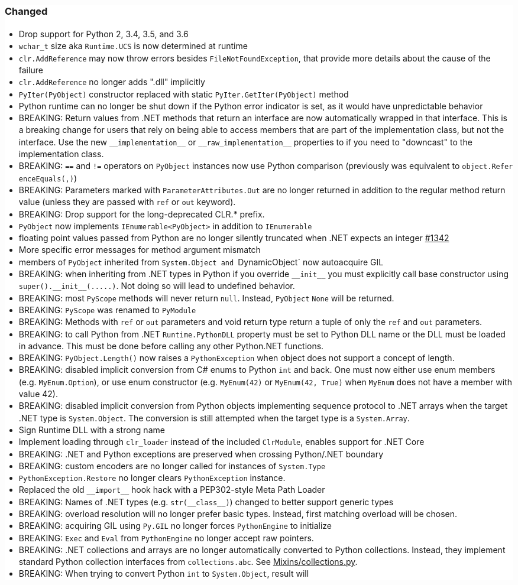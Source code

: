 
### Changed
-   Drop support for Python 2, 3.4, 3.5, and 3.6
-   `wchar_t` size aka `Runtime.UCS` is now determined at runtime
-   `clr.AddReference` may now throw errors besides `FileNotFoundException`, that provide more
details about the cause of the failure
-   `clr.AddReference` no longer adds ".dll" implicitly
-   `PyIter(PyObject)` constructor replaced with static `PyIter.GetIter(PyObject)` method
-   Python runtime can no longer be shut down if the Python error indicator is set, as it would have unpredictable behavior
-   BREAKING: Return values from .NET methods that return an interface are now automatically
     wrapped in that interface. This is a breaking change for users that rely on being
     able to access members that are part of the implementation class, but not the
     interface.  Use the new `__implementation__` or `__raw_implementation__` properties to
     if you need to "downcast" to the implementation class.
-   BREAKING: `==` and `!=` operators on `PyObject` instances now use Python comparison
     (previously was equivalent to `object.ReferenceEquals(,)`)
-   BREAKING: Parameters marked with `ParameterAttributes.Out` are no longer returned in addition
     to the regular method return value (unless they are passed with `ref` or `out` keyword).
-   BREAKING: Drop support for the long-deprecated CLR.* prefix.
-   `PyObject` now implements `IEnumerable<PyObject>` in addition to `IEnumerable`
-   floating point values passed from Python are no longer silently truncated
when .NET expects an integer [#1342][i1342]
-   More specific error messages for method argument mismatch
-   members of `PyObject` inherited from `System.Object and `DynamicObject` now autoacquire GIL
-   BREAKING: when inheriting from .NET types in Python if you override `__init__` you
must explicitly call base constructor using `super().__init__(.....)`. Not doing so will lead
to undefined behavior.
-   BREAKING: most `PyScope` methods will never return `null`. Instead, `PyObject` `None` will be returned.
-   BREAKING: `PyScope` was renamed to `PyModule`
-   BREAKING: Methods with `ref` or `out` parameters and void return type return a tuple of only the `ref` and `out` parameters.
-   BREAKING: to call Python from .NET `Runtime.PythonDLL` property must be set to Python DLL name
or the DLL must be loaded in advance. This must be done before calling any other Python.NET functions.
-   BREAKING: `PyObject.Length()` now raises a `PythonException` when object does not support a concept of length.
-   BREAKING: disabled implicit conversion from C# enums to Python `int` and back.
One must now either use enum members (e.g. `MyEnum.Option`), or use enum constructor
(e.g. `MyEnum(42)` or `MyEnum(42, True)` when `MyEnum` does not have a member with value 42).
-   BREAKING: disabled implicit conversion from Python objects implementing sequence protocol to
.NET arrays when the target .NET type is `System.Object`. The conversion is still attempted when the
target type is a `System.Array`.
-   Sign Runtime DLL with a strong name
-   Implement loading through `clr_loader` instead of the included `ClrModule`, enables
    support for .NET Core
-   BREAKING: .NET and Python exceptions are preserved when crossing Python/.NET boundary
-   BREAKING: custom encoders are no longer called for instances of `System.Type`
-   `PythonException.Restore` no longer clears `PythonException` instance.
-   Replaced the old `__import__` hook hack with a PEP302-style Meta Path Loader
-   BREAKING: Names of .NET types (e.g. `str(__class__)`) changed to better support generic types
-   BREAKING: overload resolution will no longer prefer basic types. Instead, first matching overload will
be chosen.
-   BREAKING: acquiring GIL using `Py.GIL` no longer forces `PythonEngine` to initialize
-   BREAKING: `Exec` and `Eval` from `PythonEngine` no longer accept raw pointers.
-   BREAKING: .NET collections and arrays are no longer automatically converted to
Python collections. Instead, they implement standard Python
collection interfaces from `collections.abc`.
See [Mixins/collections.py](src/runtime/Mixins/collections.py).
-   BREAKING: When trying to convert Python `int` to `System.Object`, result will

[keep a changelog]: http://keepachangelog.com/
[semantic versioning]: http://semver.org/
[unreleased]: ../../compare/v3.0.1...HEAD
[2.3.0]: ../../compare/v2.2.2...v2.3.0
[2.2.2]: ../../compare/v2.2.1...v2.2.2
[2.2.1]: ../../compare/v2.2.0-dev1...v2.2.1
[2.2.0-dev1]: ../../compare/v2.1.0...v2.2.0-dev1
[2.1.0]: ../../compare/v2.0.0...v2.1.0
[2.0.0]: ../../compare/1.0...v2.0.0
[1.0.0]: https://github.com/pythonnet/pythonnet/releases/tag/1.0
[i714]: https://github.com/pythonnet/pythonnet/issues/714
[i608]: https://github.com/pythonnet/pythonnet/issues/608
[i443]: https://github.com/pythonnet/pythonnet/issues/443
[p690]: https://github.com/pythonnet/pythonnet/pull/690
[i475]: https://github.com/pythonnet/pythonnet/issues/475
[p693]: https://github.com/pythonnet/pythonnet/pull/693
[i432]: https://github.com/pythonnet/pythonnet/issues/432
[p433]: https://github.com/pythonnet/pythonnet/pull/433
[p460]: https://github.com/pythonnet/pythonnet/pull/460
[p461]: https://github.com/pythonnet/pythonnet/pull/461
[p433]: https://github.com/pythonnet/pythonnet/pull/433
[i434]: https://github.com/pythonnet/pythonnet/issues/434
[i481]: https://github.com/pythonnet/pythonnet/issues/481
[i486]: https://github.com/pythonnet/pythonnet/issues/486
[i492]: https://github.com/pythonnet/pythonnet/issues/492
[i495]: https://github.com/pythonnet/pythonnet/issues/495
[p607]: https://github.com/pythonnet/pythonnet/pull/607
[i627]: https://github.com/pythonnet/pythonnet/issues/627
[i276]: https://github.com/pythonnet/pythonnet/issues/276
[i676]: https://github.com/pythonnet/pythonnet/issues/676
[p345]: https://github.com/pythonnet/pythonnet/pull/345
[p347]: https://github.com/pythonnet/pythonnet/pull/347
[p349]: https://github.com/pythonnet/pythonnet/pull/349
[i224]: https://github.com/pythonnet/pythonnet/issues/224
[p353]: https://github.com/pythonnet/pythonnet/pull/353
[p391]: https://github.com/pythonnet/pythonnet/pull/391
[p346]: https://github.com/pythonnet/pythonnet/pull/346
[p384]: https://github.com/pythonnet/pythonnet/pull/384
[i383]: https://github.com/pythonnet/pythonnet/issues/383
[p386]: https://github.com/pythonnet/pythonnet/pull/386
[i370]: https://github.com/pythonnet/pythonnet/issues/370
[p373]: https://github.com/pythonnet/pythonnet/pull/373
[i390]: https://github.com/pythonnet/pythonnet/issues/390
[i319]: https://github.com/pythonnet/pythonnet/issues/319
[p398]: https://github.com/pythonnet/pythonnet/pull/398
[p345]: https://github.com/pythonnet/pythonnet/pull/345
[p389]: https://github.com/pythonnet/pythonnet/pull/389
[p407]: https://github.com/pythonnet/pythonnet/pull/407
[i322]: https://github.com/pythonnet/pythonnet/issues/322
[i66]: https://github.com/pythonnet/pythonnet/issues/66
[p329]: https://github.com/pythonnet/pythonnet/pull/329
[p337]: https://github.com/pythonnet/pythonnet/pull/337
[p339]: https://github.com/pythonnet/pythonnet/pull/339
[p369]: https://github.com/pythonnet/pythonnet/pull/369
[p368]: https://github.com/pythonnet/pythonnet/pull/368
[p341]: https://github.com/pythonnet/pythonnet/pull/341
[p353]: https://github.com/pythonnet/pythonnet/pull/353
[p371]: https://github.com/pythonnet/pythonnet/pull/371
[p345]: https://github.com/pythonnet/pythonnet/pull/345
[i362]: https://github.com/pythonnet/pythonnet/issues/362
[i401]: https://github.com/pythonnet/pythonnet/issues/401
[i262]: https://github.com/pythonnet/pythonnet/issues/262
[p343]: https://github.com/pythonnet/pythonnet/pull/343
[p365]: https://github.com/pythonnet/pythonnet/pull/365
[i203]: https://github.com/pythonnet/pythonnet/issues/203
[p377]: https://github.com/pythonnet/pythonnet/pull/377
[p398]: https://github.com/pythonnet/pythonnet/pull/398
[p400]: https://github.com/pythonnet/pythonnet/pull/400
[i397]: https://github.com/pythonnet/pythonnet/issues/397
[p399]: https://github.com/pythonnet/pythonnet/pull/399
[i120]: https://github.com/pythonnet/pythonnet/issues/120
[i413]: https://github.com/pythonnet/pythonnet/issues/413
[i179]: https://github.com/pythonnet/pythonnet/issues/179
[i414]: https://github.com/pythonnet/pythonnet/issues/414
[p415]: https://github.com/pythonnet/pythonnet/pull/415
[p329]: https://github.com/pythonnet/pythonnet/pull/329
[p360]: https://github.com/pythonnet/pythonnet/pull/360
[i417]: https://github.com/pythonnet/pythonnet/issues/417
[i336]: https://github.com/pythonnet/pythonnet/issues/336
[p310]: https://github.com/pythonnet/pythonnet/pull/310
[p312]: https://github.com/pythonnet/pythonnet/pull/312
[p281]: https://github.com/pythonnet/pythonnet/pull/281
[p268]: https://github.com/pythonnet/pythonnet/pull/268
[p287]: https://github.com/pythonnet/pythonnet/pull/287
[p314]: https://github.com/pythonnet/pythonnet/pull/314
[p320]: https://github.com/pythonnet/pythonnet/pull/320
[p275]: https://github.com/pythonnet/pythonnet/pull/275
[i270]: https://github.com/pythonnet/pythonnet/issues/270
[p273]: https://github.com/pythonnet/pythonnet/pull/273
[p294]: https://github.com/pythonnet/pythonnet/pull/294
[p300]: https://github.com/pythonnet/pythonnet/pull/300
[p286]: https://github.com/pythonnet/pythonnet/pull/286
[p219]: https://github.com/pythonnet/pythonnet/pull/219
[p208]: https://github.com/pythonnet/pythonnet/pull/208
[p206]: https://github.com/pythonnet/pythonnet/pull/206
[p233]: https://github.com/pythonnet/pythonnet/pull/233
[p219]: https://github.com/pythonnet/pythonnet/pull/219
[p250]: https://github.com/pythonnet/pythonnet/pull/250
[p225]: https://github.com/pythonnet/pythonnet/pull/225
[p78]: https://github.com/pythonnet/pythonnet/pull/78
[p163]: https://github.com/pythonnet/pythonnet/pull/163
[p625]: https://github.com/pythonnet/pythonnet/pull/625
[i131]: https://github.com/pythonnet/pythonnet/issues/131
[p531]: https://github.com/pythonnet/pythonnet/pull/531
[i755]: https://github.com/pythonnet/pythonnet/pull/755
[p534]: https://github.com/pythonnet/pythonnet/pull/534
[i449]: https://github.com/pythonnet/pythonnet/issues/449
[i1342]: https://github.com/pythonnet/pythonnet/issues/1342
[i238]: https://github.com/pythonnet/pythonnet/issues/238
[i1481]: https://github.com/pythonnet/pythonnet/issues/1481
[i1672]: https://github.com/pythonnet/pythonnet/pull/1672
[i2311]: https://github.com/pythonnet/pythonnet/issues/2311
[i1977]: https://github.com/pythonnet/pythonnet/issues/1977
[p2055]: https://github.com/pythonnet/pythonnet/pull/2055